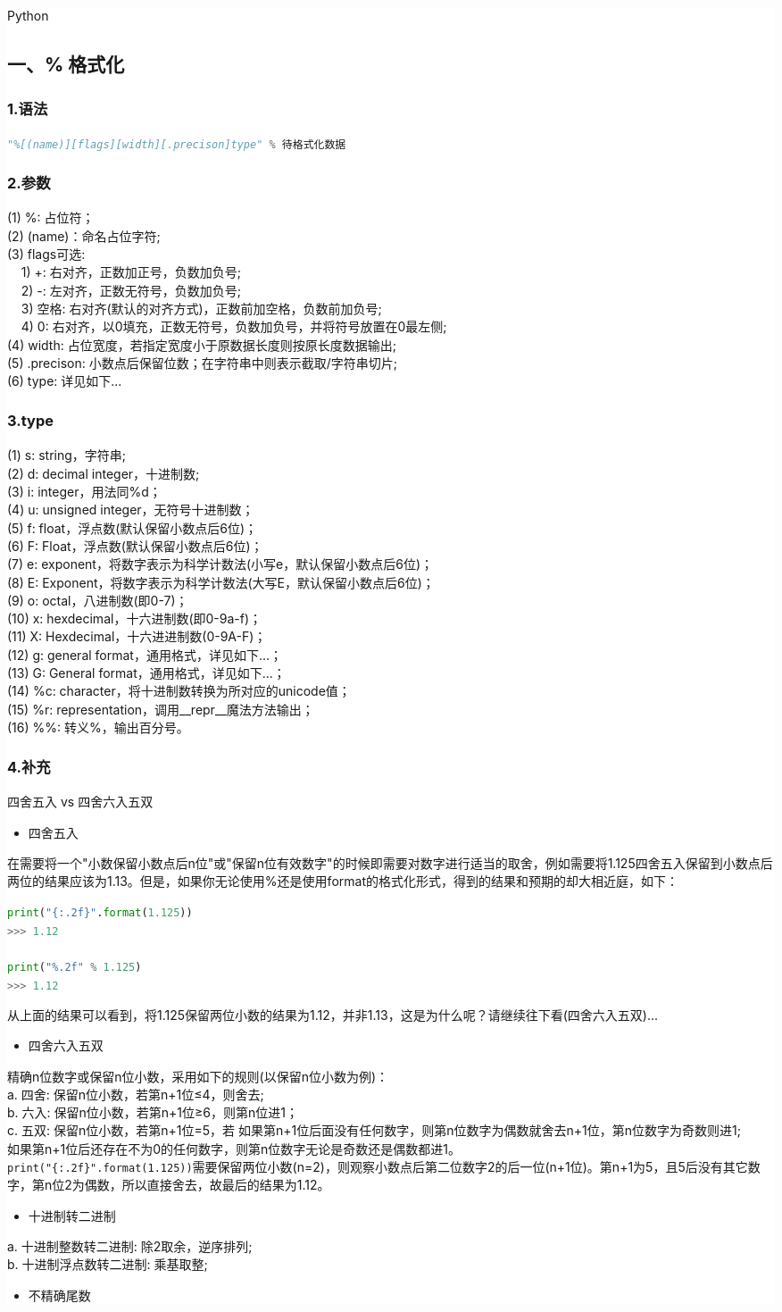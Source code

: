 Python
<a name="Wlcku"></a>
## 一、% 格式化
<a name="gw2nu"></a>
### 1.语法
```python
"%[(name)][flags][width][.precison]type" % 待格式化数据
```
<a name="Zx4vh"></a>
### 2.参数
(1) %: 占位符；<br />(2) (name)：命名占位字符;<br />(3) flags可选:<br />    1) +: 右对齐，正数加正号，负数加负号;<br />    2) -: 左对齐，正数无符号，负数加负号;<br />    3) 空格: 右对齐(默认的对齐方式)，正数前加空格，负数前加负号;<br />    4) 0: 右对齐，以0填充，正数无符号，负数加负号，并将符号放置在0最左侧;<br />(4) width: 占位宽度，若指定宽度小于原数据长度则按原长度数据输出;<br />(5) .precison: 小数点后保留位数；在字符串中则表示截取/字符串切片;<br />(6) type: 详见如下...
<a name="zEwWD"></a>
### 3.type
(1) s: string，字符串;<br />(2) d: decimal integer，十进制数;<br />(3) i: integer，用法同%d；<br />(4) u: unsigned integer，无符号十进制数；<br />(5) f: float，浮点数(默认保留小数点后6位)；<br />(6) F: Float，浮点数(默认保留小数点后6位)；<br />(7) e: exponent，将数字表示为科学计数法(小写e，默认保留小数点后6位)；<br />(8) E: Exponent，将数字表示为科学计数法(大写E，默认保留小数点后6位)；<br />(9) o: octal，八进制数(即0-7)；<br />(10) x: hexdecimal，十六进制数(即0-9a-f)；<br />(11) X: Hexdecimal，十六进进制数(0-9A-F)；<br />(12) g: general format，通用格式，详见如下...；<br />(13) G: General format，通用格式，详见如下...；<br />(14) %c: character，将十进制数转换为所对应的unicode值；<br />(15) %r: representation，调用__repr__魔法方法输出；<br />(16) %%: 转义%，输出百分号。
<a name="LG2v8"></a>
### 4.补充
四舍五入 vs 四舍六入五双

- 四舍五入

在需要将一个"小数保留小数点后n位"或"保留n位有效数字"的时候即需要对数字进行适当的取舍，例如需要将1.125四舍五入保留到小数点后两位的结果应该为1.13。但是，如果你无论使用%还是使用format的格式化形式，得到的结果和预期的却大相近庭，如下：
```python
print("{:.2f}".format(1.125)) 
>>> 1.12

print("%.2f" % 1.125)         
>>> 1.12
```
从上面的结果可以看到，将1.125保留两位小数的结果为1.12，并非1.13，这是为什么呢？请继续往下看(四舍六入五双)...

- 四舍六入五双

精确n位数字或保留n位小数，采用如下的规则(以保留n位小数为例)：<br />a. 四舍: 保留n位小数，若第n+1位≤4，则舍去;<br />b. 六入: 保留n位小数，若第n+1位≥6，则第n位进1；<br />c. 五双: 保留n位小数，若第n+1位=5，若 如果第n+1位后面没有任何数字，则第n位数字为偶数就舍去n+1位，第n位数字为奇数则进1;<br />如果第n+1位后还存在不为0的任何数字，则第n位数字无论是奇数还是偶数都进1。<br />`print("{:.2f}".format(1.125))`需要保留两位小数(n=2)，则观察小数点后第二位数字2的后一位(n+1位)。第n+1为5，且5后没有其它数字，第n位2为偶数，所以直接舍去，故最后的结果为1.12。

- 十进制转二进制

a. 十进制整数转二进制: 除2取余，逆序排列;<br />b. 十进制浮点数转二进制: 乘基取整;

- 不精确尾数
